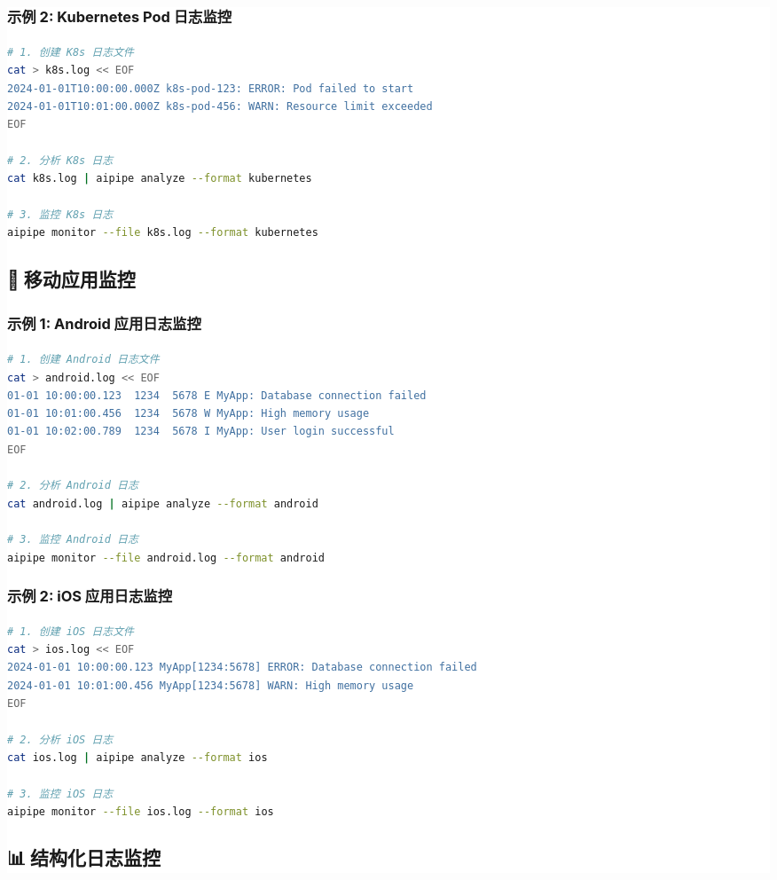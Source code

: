 ### 示例 2: Kubernetes Pod 日志监控

```bash
# 1. 创建 K8s 日志文件
cat > k8s.log << EOF
2024-01-01T10:00:00.000Z k8s-pod-123: ERROR: Pod failed to start
2024-01-01T10:01:00.000Z k8s-pod-456: WARN: Resource limit exceeded
EOF

# 2. 分析 K8s 日志
cat k8s.log | aipipe analyze --format kubernetes

# 3. 监控 K8s 日志
aipipe monitor --file k8s.log --format kubernetes
```

## 📱 移动应用监控

### 示例 1: Android 应用日志监控

```bash
# 1. 创建 Android 日志文件
cat > android.log << EOF
01-01 10:00:00.123  1234  5678 E MyApp: Database connection failed
01-01 10:01:00.456  1234  5678 W MyApp: High memory usage
01-01 10:02:00.789  1234  5678 I MyApp: User login successful
EOF

# 2. 分析 Android 日志
cat android.log | aipipe analyze --format android

# 3. 监控 Android 日志
aipipe monitor --file android.log --format android
```

### 示例 2: iOS 应用日志监控

```bash
# 1. 创建 iOS 日志文件
cat > ios.log << EOF
2024-01-01 10:00:00.123 MyApp[1234:5678] ERROR: Database connection failed
2024-01-01 10:01:00.456 MyApp[1234:5678] WARN: High memory usage
EOF

# 2. 分析 iOS 日志
cat ios.log | aipipe analyze --format ios

# 3. 监控 iOS 日志
aipipe monitor --file ios.log --format ios
```

## 📊 结构化日志监控
